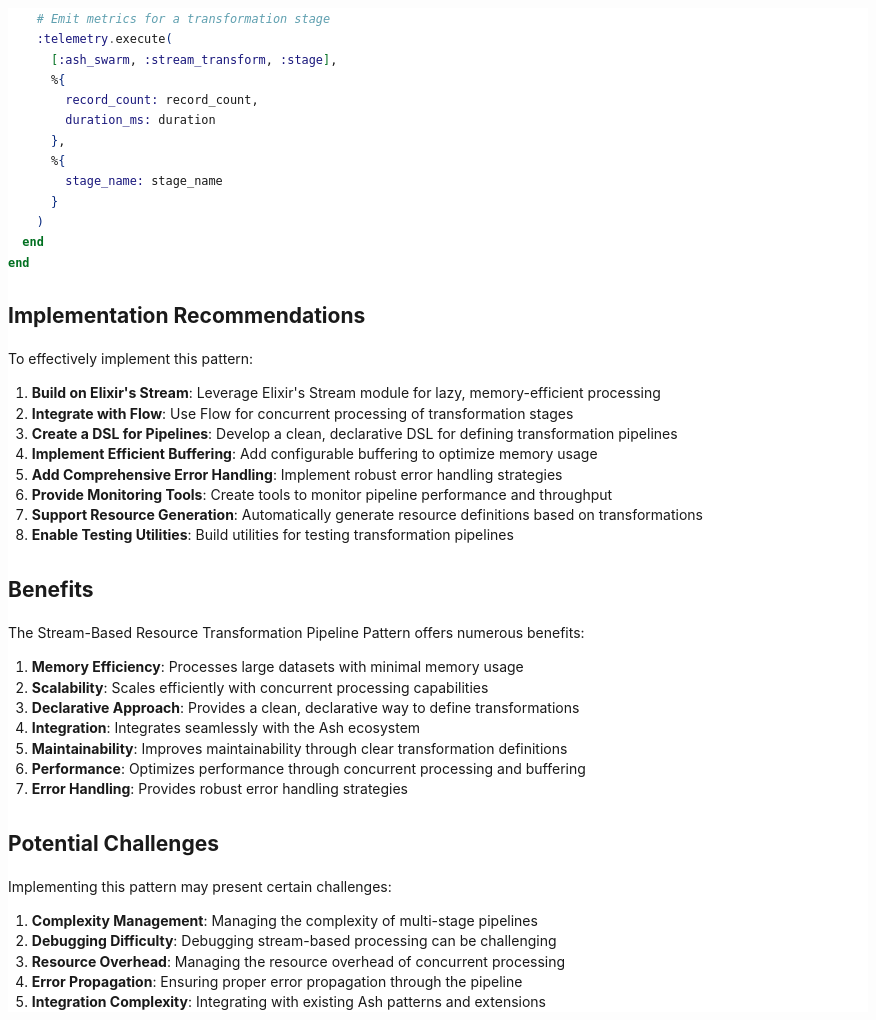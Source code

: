 ```elixir
    # Emit metrics for a transformation stage
    :telemetry.execute(
      [:ash_swarm, :stream_transform, :stage],
      %{
        record_count: record_count,
        duration_ms: duration
      },
      %{
        stage_name: stage_name
      }
    )
  end
end
```

## Implementation Recommendations

To effectively implement this pattern:

1. **Build on Elixir's Stream**: Leverage Elixir's Stream module for lazy, memory-efficient processing
2. **Integrate with Flow**: Use Flow for concurrent processing of transformation stages
3. **Create a DSL for Pipelines**: Develop a clean, declarative DSL for defining transformation pipelines
4. **Implement Efficient Buffering**: Add configurable buffering to optimize memory usage
5. **Add Comprehensive Error Handling**: Implement robust error handling strategies
6. **Provide Monitoring Tools**: Create tools to monitor pipeline performance and throughput
7. **Support Resource Generation**: Automatically generate resource definitions based on transformations
8. **Enable Testing Utilities**: Build utilities for testing transformation pipelines

## Benefits

The Stream-Based Resource Transformation Pipeline Pattern offers numerous benefits:

1. **Memory Efficiency**: Processes large datasets with minimal memory usage
2. **Scalability**: Scales efficiently with concurrent processing capabilities
3. **Declarative Approach**: Provides a clean, declarative way to define transformations
4. **Integration**: Integrates seamlessly with the Ash ecosystem
5. **Maintainability**: Improves maintainability through clear transformation definitions
6. **Performance**: Optimizes performance through concurrent processing and buffering
7. **Error Handling**: Provides robust error handling strategies

## Potential Challenges

Implementing this pattern may present certain challenges:

1. **Complexity Management**: Managing the complexity of multi-stage pipelines
2. **Debugging Difficulty**: Debugging stream-based processing can be challenging
3. **Resource Overhead**: Managing the resource overhead of concurrent processing
4. **Error Propagation**: Ensuring proper error propagation through the pipeline
5. **Integration Complexity**: Integrating with existing Ash patterns and extensions

